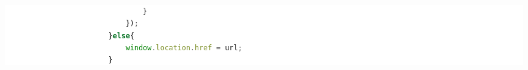 ```js
                                }
                            });
                        }else{
                            window.location.href = url;
                        }
```






